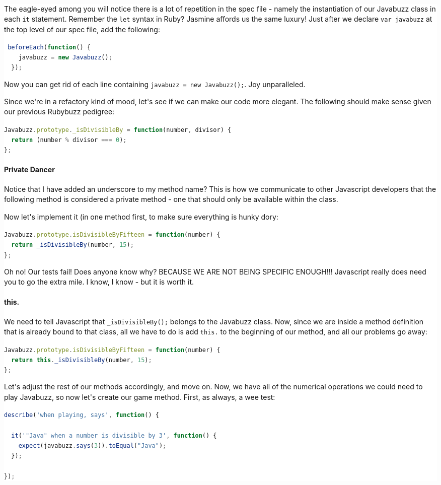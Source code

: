 The eagle-eyed among you will notice there is a lot of repetition in the spec file - namely the instantiation of our Javabuzz class in each `it` statement. Remember the `let` syntax in Ruby? Jasmine affords us the same luxury! Just after we declare `var javabuzz` at the top level of our spec file, add the following:

```javascript
 beforeEach(function() {
    javabuzz = new Javabuzz();
  });
```

Now you can get rid of each line containing `javabuzz = new Javabuzz();`. Joy unparalleled.

Since we're in a refactory kind of mood, let's see if we can make our code more elegant. The following should make sense given our previous Rubybuzz pedigree:

```javascript
Javabuzz.prototype._isDivisibleBy = function(number, divisor) {
  return (number % divisor === 0);
};
```

#### Private Dancer

Notice that I have added an underscore to my method name? This is how we communicate to other Javascript developers that the following method is considered a private method - one that should only be available within the class.

Now let's implement it (in one method first, to make sure everything is hunky dory:

```javascript
Javabuzz.prototype.isDivisibleByFifteen = function(number) {
  return _isDivisibleBy(number, 15);
};
```

Oh no! Our tests fail! Does anyone know why? BECAUSE WE ARE NOT BEING SPECIFIC ENOUGH!!! Javascript really does need you to go the extra mile. I know, I know - but it is worth it.

#### this.

We need to tell Javascript that `_isDivisibleBy();` belongs to the Javabuzz class. Now, since we are inside a method definition that is already bound to that class, all we have to do is add `this.` to the beginning of our method, and all our problems go away:

```javascript
Javabuzz.prototype.isDivisibleByFifteen = function(number) {
  return this._isDivisibleBy(number, 15);
};
```

Let's adjust the rest of our methods accordingly, and move on. Now, we have all of the numerical operations we could need to play Javabuzz, so now let's create our game method. First, as always, a wee test:

```javascript
describe('when playing, says', function() {

  it('"Java" when a number is divisible by 3', function() {
    expect(javabuzz.says(3)).toEqual("Java");
  });

});
```
